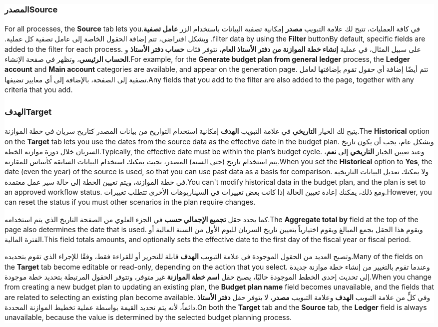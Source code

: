 ### <a name="source"></a><span data-ttu-id="0242c-130">المصدر</span><span class="sxs-lookup"><span data-stu-id="0242c-130">Source</span></span>

<span data-ttu-id="0242c-131">في كافة العمليات، تتيح لك علامة التبويب **مصدر** إمكانية تصفية البيانات باستخدام الزر **‬‏‫عامل تصفية‬‏‫**.</span><span class="sxs-lookup"><span data-stu-id="0242c-131">For all processes, the **Source** tab lets you filter data by using the **Filter** button.</span></span> <span data-ttu-id="0242c-132">وبشكل افتراضي، تتم إضافة الحقول الخاصة إلى عامل تصفية كل عملية.‬</span><span class="sxs-lookup"><span data-stu-id="0242c-132">By default, specific fields are added to the filter for each process.</span></span> <span data-ttu-id="0242c-133">على سبيل المثال، في عملية **إنشاء خطة الموازنة من دفتر الأستاذ العام**، تتوفر فئات **حساب دفتر الأستاذ** و **الحساب الرئيسي**، وتظهر في صفحة الإنشاء.</span><span class="sxs-lookup"><span data-stu-id="0242c-133">For example, for the **Generate budget plan from general ledger** process, the **Ledger account** and **Main account** categories are available, and appear on the generation page.</span></span> <span data-ttu-id="0242c-134">تتم أيضًا إضافة أي حقول تقوم بإضافتها لعامل تصفية إلى الصفحة، بالإضافة إلى أي معايير تضيفها.</span><span class="sxs-lookup"><span data-stu-id="0242c-134">Any fields that you add to the filter are also added to the page, together with any criteria that you add.</span></span>

### <a name="target"></a><span data-ttu-id="0242c-135">الهدف</span><span class="sxs-lookup"><span data-stu-id="0242c-135">Target</span></span>

<span data-ttu-id="0242c-136">يتيح لك الخيار **التاريخي** في علامة التبويب **الهدف** إمكانية استخدام التواريخ من بيانات المصدر كتاريخ سريان في خطة الموازنة.</span><span class="sxs-lookup"><span data-stu-id="0242c-136">The **Historical** option on the **Target** tab lets you use the dates from the source data as the effective date in the budget plan.</span></span> <span data-ttu-id="0242c-137">وبشكل عام، يجب أن يكون تاريخ السريان خلال دورة موازنة الخطة.</span><span class="sxs-lookup"><span data-stu-id="0242c-137">Typically, the effective date must be within the plan’s budget cycle.</span></span> <span data-ttu-id="0242c-138">وعند تعيين الخيار **التاريخي** إلى **نعم**، يتم استخدام تاريخ (حتى السنة) المصدر، بحيث يمكنك استخدام البيانات السابقة كأساس للمقارنة.</span><span class="sxs-lookup"><span data-stu-id="0242c-138">When you set the **Historical** option to **Yes**, the date (even the year) of the source is used, so that you can use past data as a basis for comparison.</span></span> <span data-ttu-id="0242c-139">ولا يمكنك تعديل البيانات التاريخية في خطة الموازنة، ويتم تعيين الخطة إلى حالة سير عمل معتمدة.</span><span class="sxs-lookup"><span data-stu-id="0242c-139">You can't modify historical data in the budget plan, and the plan is set to an approved workflow status.</span></span> <span data-ttu-id="0242c-140">ومع ذلك، يمكنك إعادة تعيين الحالة إذا كانت بعض تغييرات في السيناريوهات الأخرى تتطلب تغييرات.</span><span class="sxs-lookup"><span data-stu-id="0242c-140">However, you can reset the status if you must other scenarios in the plan require changes.</span></span>

<span data-ttu-id="0242c-141">كما يحدد حقل **تجميع الإجمالي حسب** في الجزء العلوي من الصفحة التاريخ الذي يتم استخدامه.</span><span class="sxs-lookup"><span data-stu-id="0242c-141">The **Aggregate total by** field at the top of the page also determines the date that is used.</span></span> <span data-ttu-id="0242c-142">ويقوم هذا الحقل بجمع المبالغ ويقوم اختيارياً بتعيين تاريخ السريان لليوم الأول من السنة المالية أو الفترة المالية.</span><span class="sxs-lookup"><span data-stu-id="0242c-142">This field totals amounts, and optionally sets the effective date to the first day of the fiscal year or fiscal period.</span></span> 

<span data-ttu-id="0242c-143">وتصبح العديد من الحقول الموجودة في علامة التبويب <strong>الهدف</strong> قابلة للتحرير أو للقراءة فقط، وفقًا للإجراء الذي تقوم بتحديده.</span><span class="sxs-lookup"><span data-stu-id="0242c-143">Many of the fields on the <strong>Target</strong> tab become editable or read-only, depending on the action that you select.</span></span> <span data-ttu-id="0242c-144">وعندما تقوم بالتغيير من إنشاء خطة موازنة جديدة إلى تحديث إحدى الخطط الموجودة حاليًا، يصبح حقل **اسم خطة الموازنة** غير متوفر، وتتوفر الحقول المرتبطة بتحديد خطة موجودة.</span><span class="sxs-lookup"><span data-stu-id="0242c-144">When you change from creating a new budget plan to updating an existing plan, the **Budget plan name** field becomes unavailable, and the fields that are related to selecting an existing plan become available.</span></span> <span data-ttu-id="0242c-145">وفي كلٍّ من علامة التبويب **الهدف** وعلامة التبويب **مصدر**، لا يتوفر حقل **دفتر الأستاذ** دائماً، لأنه يتم تحديد القيمة بواسطة عملية تخطيط الموازنة المحددة.</span><span class="sxs-lookup"><span data-stu-id="0242c-145">On both the **Target** tab and the **Source** tab, the **Ledger** field is always unavailable, because the value is determined by the selected budget planning process.</span></span> 
